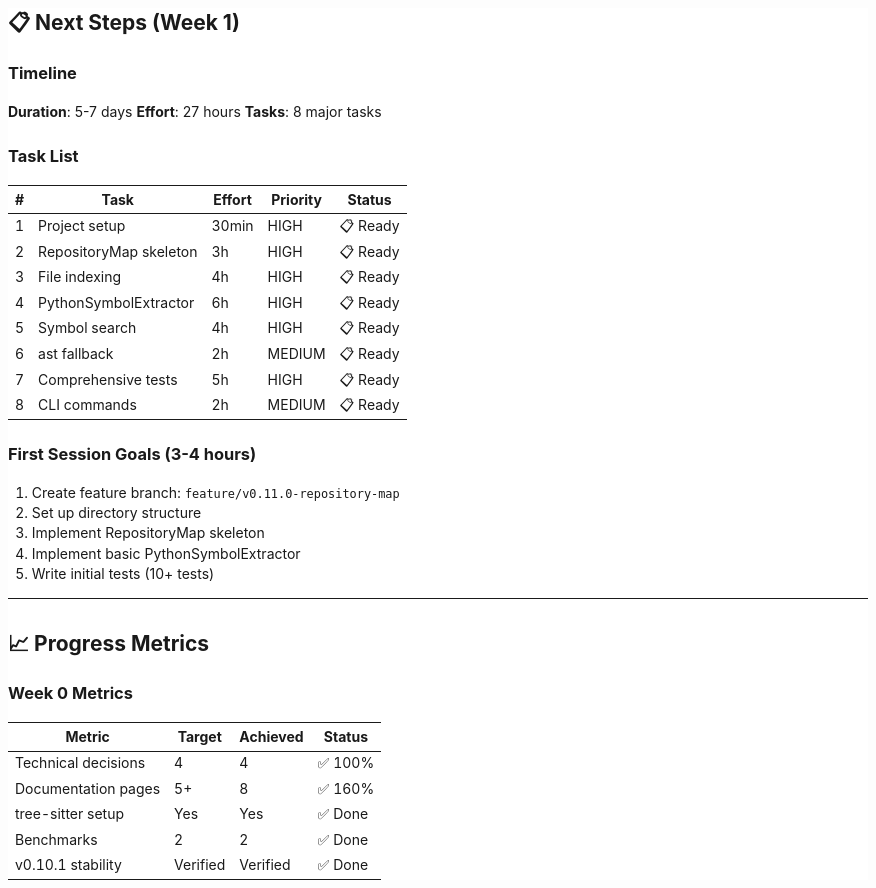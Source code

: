 ## 📋 Next Steps (Week 1)

### Timeline
**Duration**: 5-7 days
**Effort**: 27 hours
**Tasks**: 8 major tasks

### Task List

| # | Task | Effort | Priority | Status |
|---|------|--------|----------|--------|
| 1 | Project setup | 30min | HIGH | 📋 Ready |
| 2 | RepositoryMap skeleton | 3h | HIGH | 📋 Ready |
| 3 | File indexing | 4h | HIGH | 📋 Ready |
| 4 | PythonSymbolExtractor | 6h | HIGH | 📋 Ready |
| 5 | Symbol search | 4h | HIGH | 📋 Ready |
| 6 | ast fallback | 2h | MEDIUM | 📋 Ready |
| 7 | Comprehensive tests | 5h | HIGH | 📋 Ready |
| 8 | CLI commands | 2h | MEDIUM | 📋 Ready |

### First Session Goals (3-4 hours)
1. Create feature branch: `feature/v0.11.0-repository-map`
2. Set up directory structure
3. Implement RepositoryMap skeleton
4. Implement basic PythonSymbolExtractor
5. Write initial tests (10+ tests)

---

## 📈 Progress Metrics

### Week 0 Metrics

| Metric | Target | Achieved | Status |
|--------|--------|----------|--------|
| Technical decisions | 4 | 4 | ✅ 100% |
| Documentation pages | 5+ | 8 | ✅ 160% |
| tree-sitter setup | Yes | Yes | ✅ Done |
| Benchmarks | 2 | 2 | ✅ Done |
| v0.10.1 stability | Verified | Verified | ✅ Done |
